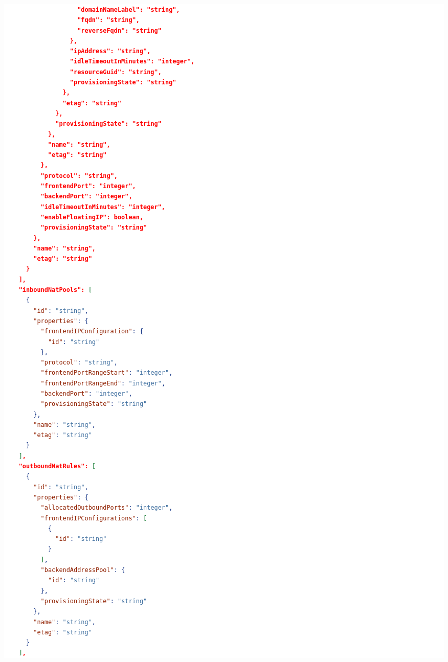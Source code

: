 ```json
                    "domainNameLabel": "string",
                    "fqdn": "string",
                    "reverseFqdn": "string"
                  },
                  "ipAddress": "string",
                  "idleTimeoutInMinutes": "integer",
                  "resourceGuid": "string",
                  "provisioningState": "string"
                },
                "etag": "string"
              },
              "provisioningState": "string"
            },
            "name": "string",
            "etag": "string"
          },
          "protocol": "string",
          "frontendPort": "integer",
          "backendPort": "integer",
          "idleTimeoutInMinutes": "integer",
          "enableFloatingIP": boolean,
          "provisioningState": "string"
        },
        "name": "string",
        "etag": "string"
      }
    ],
    "inboundNatPools": [
      {
        "id": "string",
        "properties": {
          "frontendIPConfiguration": {
            "id": "string"
          },
          "protocol": "string",
          "frontendPortRangeStart": "integer",
          "frontendPortRangeEnd": "integer",
          "backendPort": "integer",
          "provisioningState": "string"
        },
        "name": "string",
        "etag": "string"
      }
    ],
    "outboundNatRules": [
      {
        "id": "string",
        "properties": {
          "allocatedOutboundPorts": "integer",
          "frontendIPConfigurations": [
            {
              "id": "string"
            }
          ],
          "backendAddressPool": {
            "id": "string"
          },
          "provisioningState": "string"
        },
        "name": "string",
        "etag": "string"
      }
    ],
```